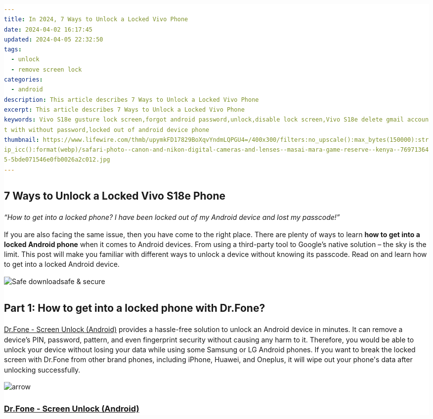```yaml
---
title: In 2024, 7 Ways to Unlock a Locked Vivo Phone
date: 2024-04-02 16:17:45
updated: 2024-04-05 22:32:50
tags: 
  - unlock
  - remove screen lock
categories:
  - android
description: This article describes 7 Ways to Unlock a Locked Vivo Phone
excerpt: This article describes 7 Ways to Unlock a Locked Vivo Phone
keywords: Vivo S18e gusture lock screen,forgot android password,unlock,disable lock screen,Vivo S18e delete gmail account with without password,locked out of android device phone
thumbnail: https://www.lifewire.com/thmb/upymkFD17829BoXqvYndmLQPGU4=/400x300/filters:no_upscale():max_bytes(150000):strip_icc():format(webp)/safari-photo--canon-and-nikon-digital-cameras-and-lenses--masai-mara-game-reserve--kenya--769713645-5bde071546e0fb0026a2c012.jpg
---
```


## 7 Ways to Unlock a Locked Vivo S18e Phone

_“How to get into a locked phone? I have been locked out of my Android device and lost my passcode!”_

If you are also facing the same issue, then you have come to the right place. There are plenty of ways to learn **how to get into a locked Android phone** when it comes to Android devices. From using a third-party tool to Google’s native solution – the sky is the limit. This post will make you familiar with different ways to unlock a device without knowing its passcode. Read on and learn how to get into a locked Android device.

<iframe width="560" height="315" src="https://www.youtube.com/embed/WOBqlRz2IaY" title="YouTube video player" frameborder="0" allow="accelerometer; autoplay; clipboard-write; encrypted-media; gyroscope; picture-in-picture" allowfullscreen="allowfullscreen"></iframe>

![Safe download](https://mobiletrans.wondershare.com/images/security.svg)safe & secure

## Part 1: How to get into a locked phone with Dr.Fone?

[Dr.Fone - Screen Unlock (Android)](https://tools.techidaily.com/wondershare-dr-fone-unlock-android-screen/) provides a hassle-free solution to unlock an Android device in minutes. It can remove a device’s PIN, password, pattern, and even fingerprint security without causing any harm to it. Therefore, you would be able to unlock your device without losing your data while using some Samsung or LG Android phones. If you want to break the locked screen with Dr.Fone from other brand phones, including iPhone, Huawei, and Oneplus, it will wipe out your phone's data after unlocking successfully.

![arrow](https://drfone.wondershare.com/style/images/arrow_up.png)

### [Dr.Fone - Screen Unlock (Android)](https://tools.techidaily.com/wondershare-dr-fone-unlock-android-screen/)
